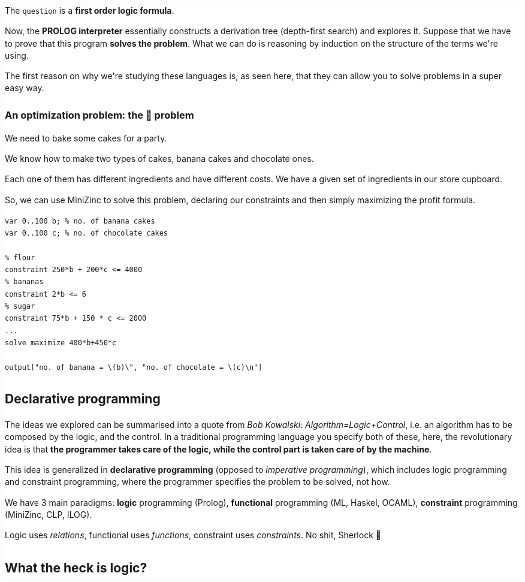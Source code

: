 The `question` is a **first order logic formula**.

Now, the **PROLOG interpreter** essentially constructs a derivation tree (depth-first search) and explores it. Suppose that we have to prove that this program **solves the problem**. What we can do is reasoning by induction on the structure of the terms we're using.

The first reason on why we're studying these languages is, as seen here, that they can allow you to solve problems in a super easy way.

### An optimization problem: the 🎂 problem

We need to bake some cakes for a party.

We know how to make two types of cakes, banana cakes and chocolate ones.

Each one of them has different ingredients and have different costs. We have a given set of ingredients in our store cupboard.

So, we can use MiniZinc to solve this problem, declaring our constraints and then simply maximizing the profit formula.

```minizinc
var 0..100 b; % no. of banana cakes
var 0..100 c; % no. of chocolate cakes

% flour
constraint 250*b + 200*c <= 4000
% bananas
constraint 2*b <= 6
% sugar
constraint 75*b + 150 * c <= 2000
...
solve maximize 400*b+450*c

output["no. of banana = \(b)\", "no. of chocolate = \(c)\n"]
```

## Declarative programming

The ideas we explored can be summarised into a quote from _Bob Kowalski_: _Algorithm=Logic+Control_, i.e. an algorithm has to be composed by the logic, and the control. In a traditional programming language you specify both of these, here, the revolutionary idea is that **the programmer takes care of the logic, while the control part is taken care of by the machine**.

This idea is generalized in **declarative programming** (opposed to _imperative programming_), which includes logic programming and constraint programming, where the programmer specifies the problem to be solved, not how.

We have 3 main paradigms: **logic** programming (Prolog), **functional** programming (ML, Haskel, OCAML), **constraint** programming (MiniZinc, CLP, ILOG).

Logic uses _relations_, functional uses _functions_, constraint uses _constraints_. No shit, Sherlock 🔎

## What the heck is logic?
